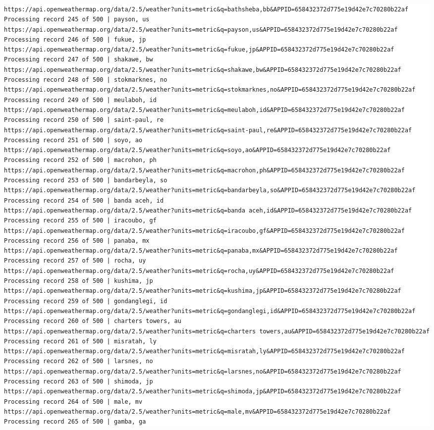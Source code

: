     https://api.openweathermap.org/data/2.5/weather?units=metric&q=bathsheba,bb&APPID=658432372d775e19d42e7c70280b22af
    Processing record 245 of 500 | payson, us
    https://api.openweathermap.org/data/2.5/weather?units=metric&q=payson,us&APPID=658432372d775e19d42e7c70280b22af
    Processing record 246 of 500 | fukue, jp
    https://api.openweathermap.org/data/2.5/weather?units=metric&q=fukue,jp&APPID=658432372d775e19d42e7c70280b22af
    Processing record 247 of 500 | shakawe, bw
    https://api.openweathermap.org/data/2.5/weather?units=metric&q=shakawe,bw&APPID=658432372d775e19d42e7c70280b22af
    Processing record 248 of 500 | stokmarknes, no
    https://api.openweathermap.org/data/2.5/weather?units=metric&q=stokmarknes,no&APPID=658432372d775e19d42e7c70280b22af
    Processing record 249 of 500 | meulaboh, id
    https://api.openweathermap.org/data/2.5/weather?units=metric&q=meulaboh,id&APPID=658432372d775e19d42e7c70280b22af
    Processing record 250 of 500 | saint-paul, re
    https://api.openweathermap.org/data/2.5/weather?units=metric&q=saint-paul,re&APPID=658432372d775e19d42e7c70280b22af
    Processing record 251 of 500 | soyo, ao
    https://api.openweathermap.org/data/2.5/weather?units=metric&q=soyo,ao&APPID=658432372d775e19d42e7c70280b22af
    Processing record 252 of 500 | macrohon, ph
    https://api.openweathermap.org/data/2.5/weather?units=metric&q=macrohon,ph&APPID=658432372d775e19d42e7c70280b22af
    Processing record 253 of 500 | bandarbeyla, so
    https://api.openweathermap.org/data/2.5/weather?units=metric&q=bandarbeyla,so&APPID=658432372d775e19d42e7c70280b22af
    Processing record 254 of 500 | banda aceh, id
    https://api.openweathermap.org/data/2.5/weather?units=metric&q=banda aceh,id&APPID=658432372d775e19d42e7c70280b22af
    Processing record 255 of 500 | iracoubo, gf
    https://api.openweathermap.org/data/2.5/weather?units=metric&q=iracoubo,gf&APPID=658432372d775e19d42e7c70280b22af
    Processing record 256 of 500 | panaba, mx
    https://api.openweathermap.org/data/2.5/weather?units=metric&q=panaba,mx&APPID=658432372d775e19d42e7c70280b22af
    Processing record 257 of 500 | rocha, uy
    https://api.openweathermap.org/data/2.5/weather?units=metric&q=rocha,uy&APPID=658432372d775e19d42e7c70280b22af
    Processing record 258 of 500 | kushima, jp
    https://api.openweathermap.org/data/2.5/weather?units=metric&q=kushima,jp&APPID=658432372d775e19d42e7c70280b22af
    Processing record 259 of 500 | gondanglegi, id
    https://api.openweathermap.org/data/2.5/weather?units=metric&q=gondanglegi,id&APPID=658432372d775e19d42e7c70280b22af
    Processing record 260 of 500 | charters towers, au
    https://api.openweathermap.org/data/2.5/weather?units=metric&q=charters towers,au&APPID=658432372d775e19d42e7c70280b22af
    Processing record 261 of 500 | misratah, ly
    https://api.openweathermap.org/data/2.5/weather?units=metric&q=misratah,ly&APPID=658432372d775e19d42e7c70280b22af
    Processing record 262 of 500 | larsnes, no
    https://api.openweathermap.org/data/2.5/weather?units=metric&q=larsnes,no&APPID=658432372d775e19d42e7c70280b22af
    Processing record 263 of 500 | shimoda, jp
    https://api.openweathermap.org/data/2.5/weather?units=metric&q=shimoda,jp&APPID=658432372d775e19d42e7c70280b22af
    Processing record 264 of 500 | male, mv
    https://api.openweathermap.org/data/2.5/weather?units=metric&q=male,mv&APPID=658432372d775e19d42e7c70280b22af
    Processing record 265 of 500 | gamba, ga